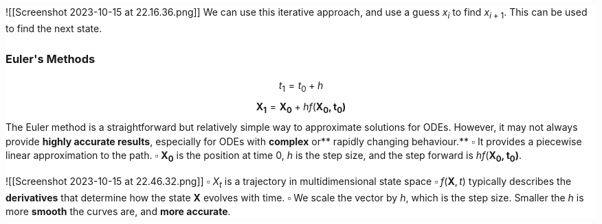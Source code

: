 ![[Screenshot 2023-10-15 at 22.16.36.png]]
We can use this iterative approach, and use a guess $x_i$ to find $x_{i+1}$. This can be used to find the next state.

### Euler's Methods 
$$t_1 = t_0 + h$$
$$\mathbf{X_1} = \mathbf{X_0} + hf(\mathbf{X_0,t_0)}$$
The Euler method is a straightforward but relatively simple way to approximate solutions for ODEs. However, it may not always provide **highly accurate results**, especially for ODEs with **complex** or** rapidly changing behaviour.**
	$\square$  It provides a piecewise linear approximation to the path.
	$\square$  $\mathbf{X_0}$ is the position at time $0$, $h$ is the step size, and the step forward is $hf(\mathbf{X_0,t_0)}$.

![[Screenshot 2023-10-15 at 22.46.32.png]]
	$\square$  $X_t$ is a trajectory in multidimensional state space
	$\square$  $f(\mathbf{X},t)$ typically describes the **derivatives** that determine how the state $\mathbf{X}$ evolves with time.
	$\square$  We scale the vector by $h$, which is the step size.  Smaller the $h$ is more **smooth** the curves are, and **more accurate**. 


